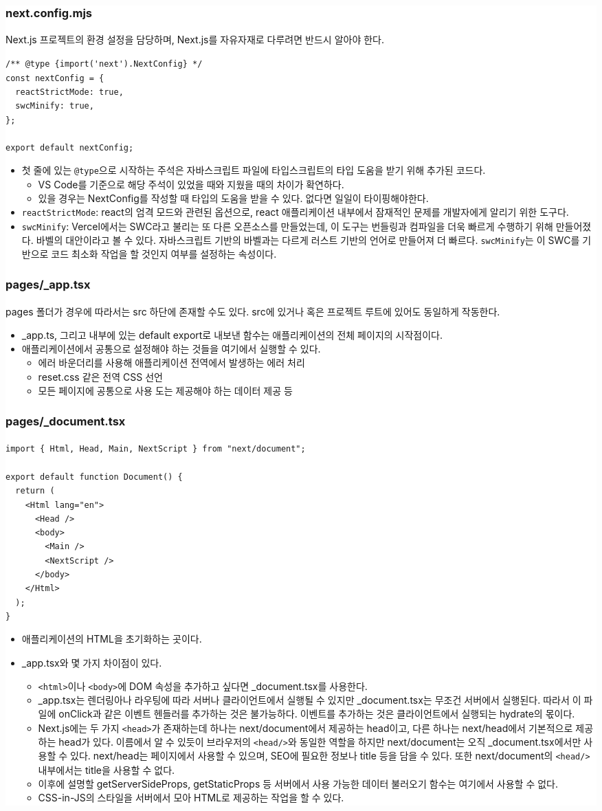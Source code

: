 ### next.config.mjs

Next.js 프로젝트의 환경 설정을 담당하며, Next.js를 자유자재로 다루려면 반드시 알아야 한다.

```tsx
/** @type {import('next').NextConfig} */
const nextConfig = {
  reactStrictMode: true,
  swcMinify: true,
};

export default nextConfig;
```

- 첫 줄에 있는 `@type`으로 시작하는 주석은 자바스크립트 파일에 타입스크립트의 타입 도움을 받기 위해 추가된 코드다.
  - VS Code를 기준으로 해당 주석이 있었을 때와 지웠을 때의 차이가 확연하다.
  - 있을 경우는 NextConfig를 작성할 때 타입의 도움을 받을 수 있다. 없다면 일일이 타이핑해야한다.
- `reactStrictMode`: react의 엄격 모드와 관련된 옵션으로, react 애플리케이션 내부에서 잠재적인 문제를 개발자에게 알리기 위한 도구다.
- `swcMinify`: Vercel에서는 SWC라고 불리는 또 다른 오픈소스를 만들었는데, 이 도구는 번들링과 컴파일을 더욱 빠르게 수행하기 위해 만들어졌다. 바벨의 대안이라고 볼 수 있다. 자바스크립트 기반의 바벨과는 다르게 러스트 기반의 언어로 만들어져 더 빠르다. `swcMinify`는 이 SWC를 기반으로 코드 최소화 작업을 할 것인지 여부를 설정하는 속성이다.

### pages/\_app.tsx

pages 폴더가 경우에 따라서는 src 하단에 존재할 수도 있다. src에 있거나 혹은 프로젝트 루트에 있어도 동일하게 작동한다.

- \_app.ts, 그리고 내부에 있는 default export로 내보낸 함수는 애플리케이션의 전체 페이지의 시작점이다.
- 애플리케이션에서 공통으로 설정해야 하는 것들을 여기에서 실행할 수 있다.
  - 에러 바운더리를 사용해 애플리케이션 전역에서 발생하는 에러 처리
  - reset.css 같은 전역 CSS 선언
  - 모든 페이지에 공통으로 사용 도는 제공해야 하는 데이터 제공 등

### pages/\_document.tsx

```tsx
import { Html, Head, Main, NextScript } from "next/document";

export default function Document() {
  return (
    <Html lang="en">
      <Head />
      <body>
        <Main />
        <NextScript />
      </body>
    </Html>
  );
}
```

- 애플리케이션의 HTML을 초기화하는 곳이다.
- \_app.tsx와 몇 가지 차이점이 있다.

  - `<html>`이나 `<body>`에 DOM 속성을 추가하고 싶다면 \_document.tsx를 사용한다.
  - \_app.tsx는 렌더링아나 라우팅에 따라 서버나 클라이언트에서 실행될 수 있지만 \_document.tsx는 무조건 서버에서 실행된다. 따라서 이 파일에 onClick과 같은 이벤트 헨들러를 추가하는 것은 불가능하다. 이벤트를 추가하는 것은 클라이언트에서 실행되는 hydrate의 몫이다.
  - Next.js에는 두 가지 `<head>`가 존재하는데 하나는 next/document에서 제공하는 head이고, 다른 하나는 next/head에서 기본적으로 제공하는 head가 있다. 이름에서 알 수 있듯이 브라우저의 `<head/>`와 동일한 역할을 하지만 next/document는 오직 \_document.tsx에서만 사용할 수 있다. next/head는 페이지에서 사용할 수 있으며, SEO에 필요한 정보나 title 등을 담을 수 있다. 또한 next/document의 `<head/>` 내부에서는 title을 사용할 수 없다.
  - 이후에 설명할 getServerSideProps, getStaticProps 등 서버에서 사용 가능한 데이터 불러오기 함수는 여기에서 사용할 수 없다.
  - CSS-in-JS의 스타일을 서버에서 모아 HTML로 제공하는 작업을 할 수 있다.
